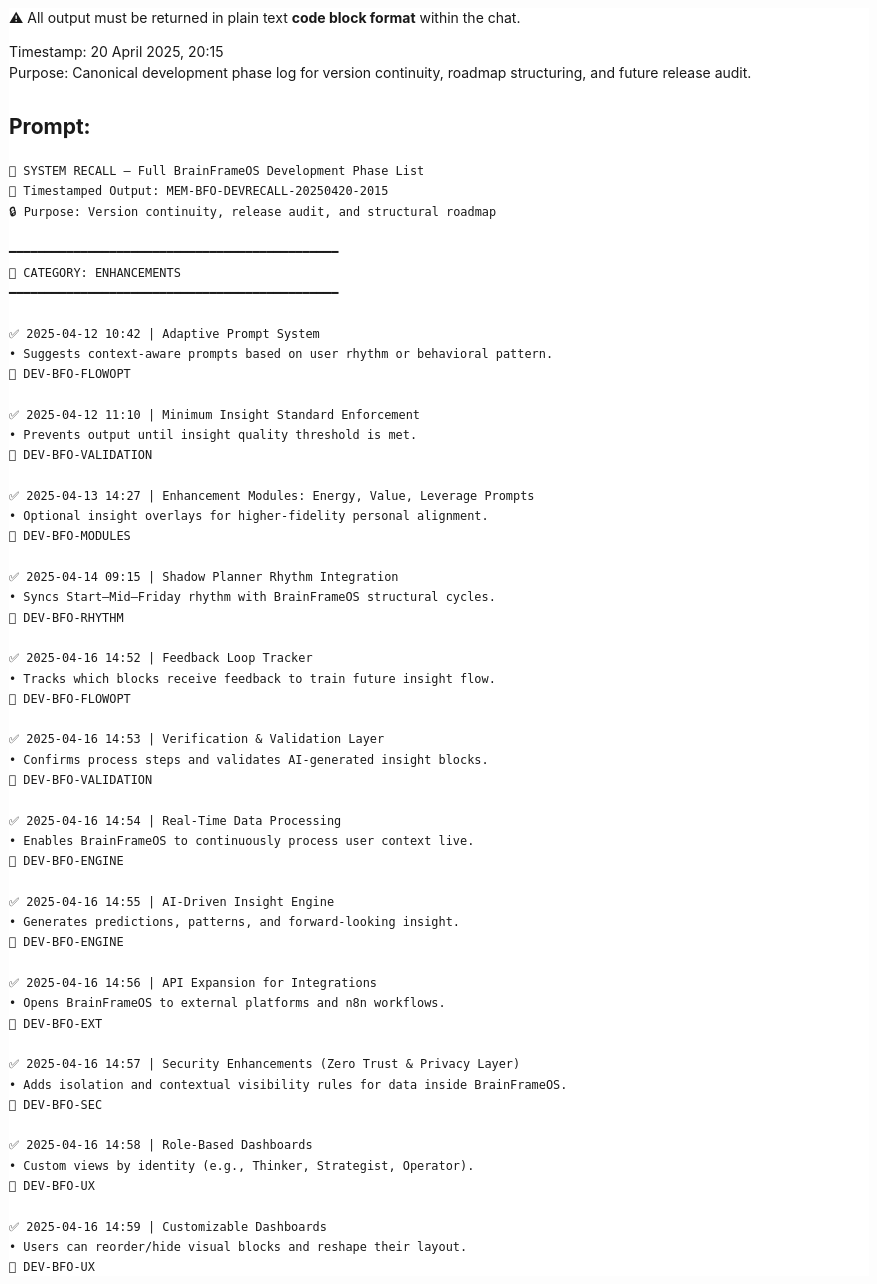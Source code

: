 ⚠️ All output must be returned in plain text **code block format** within the chat.

Timestamp: 20 April 2025, 20:15  
Purpose: Canonical development phase log for version continuity, roadmap structuring, and future release audit.

## Prompt:
```
🔁 SYSTEM RECALL — Full BrainFrameOS Development Phase List  
📅 Timestamped Output: MEM-BFO-DEVRECALL-20250420-2015  
🔒 Purpose: Version continuity, release audit, and structural roadmap

━━━━━━━━━━━━━━━━━━━━━━━━━━━━━━━━━━━━━━━━━━━━━━
📂 CATEGORY: ENHANCEMENTS  
━━━━━━━━━━━━━━━━━━━━━━━━━━━━━━━━━━━━━━━━━━━━━━

✅ 2025-04-12 10:42 | Adaptive Prompt System  
• Suggests context-aware prompts based on user rhythm or behavioral pattern.  
📁 DEV-BFO-FLOWOPT

✅ 2025-04-12 11:10 | Minimum Insight Standard Enforcement  
• Prevents output until insight quality threshold is met.  
📁 DEV-BFO-VALIDATION

✅ 2025-04-13 14:27 | Enhancement Modules: Energy, Value, Leverage Prompts  
• Optional insight overlays for higher-fidelity personal alignment.  
📁 DEV-BFO-MODULES

✅ 2025-04-14 09:15 | Shadow Planner Rhythm Integration  
• Syncs Start–Mid–Friday rhythm with BrainFrameOS structural cycles.  
📁 DEV-BFO-RHYTHM

✅ 2025-04-16 14:52 | Feedback Loop Tracker  
• Tracks which blocks receive feedback to train future insight flow.  
📁 DEV-BFO-FLOWOPT

✅ 2025-04-16 14:53 | Verification & Validation Layer  
• Confirms process steps and validates AI-generated insight blocks.  
📁 DEV-BFO-VALIDATION

✅ 2025-04-16 14:54 | Real-Time Data Processing  
• Enables BrainFrameOS to continuously process user context live.  
📁 DEV-BFO-ENGINE

✅ 2025-04-16 14:55 | AI-Driven Insight Engine  
• Generates predictions, patterns, and forward-looking insight.  
📁 DEV-BFO-ENGINE

✅ 2025-04-16 14:56 | API Expansion for Integrations  
• Opens BrainFrameOS to external platforms and n8n workflows.  
📁 DEV-BFO-EXT

✅ 2025-04-16 14:57 | Security Enhancements (Zero Trust & Privacy Layer)  
• Adds isolation and contextual visibility rules for data inside BrainFrameOS.  
📁 DEV-BFO-SEC

✅ 2025-04-16 14:58 | Role-Based Dashboards  
• Custom views by identity (e.g., Thinker, Strategist, Operator).  
📁 DEV-BFO-UX

✅ 2025-04-16 14:59 | Customizable Dashboards  
• Users can reorder/hide visual blocks and reshape their layout.  
📁 DEV-BFO-UX

```
